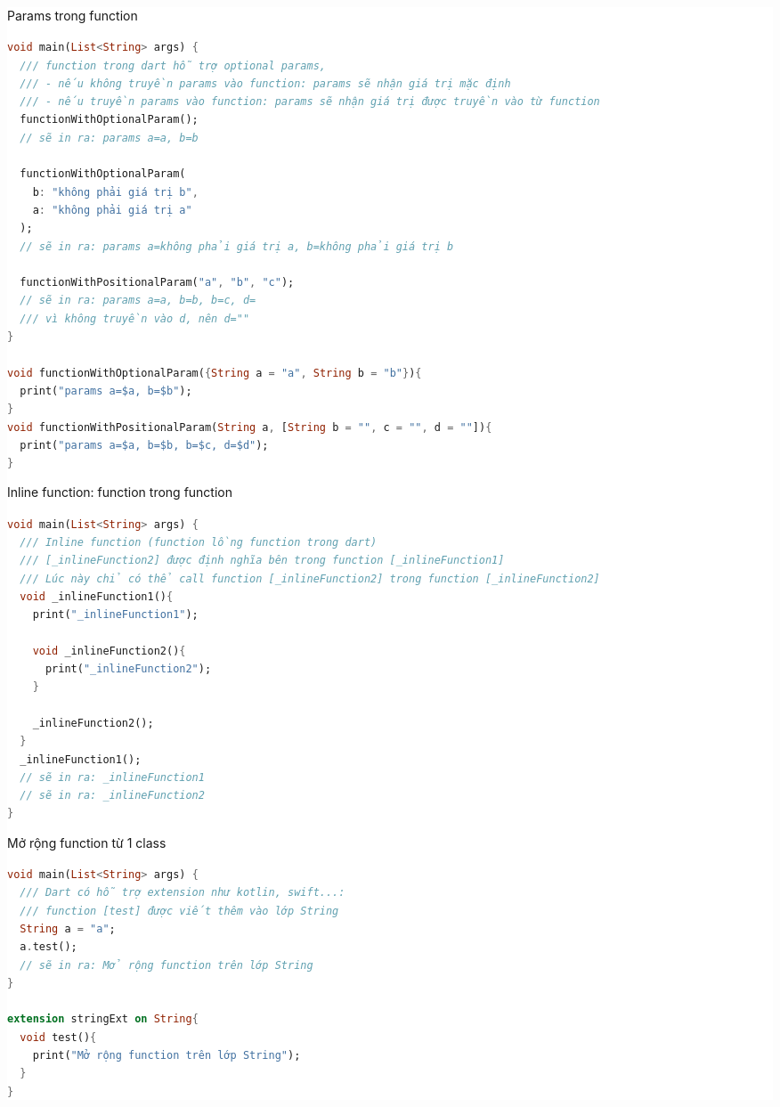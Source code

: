 Params trong function
``` dart
void main(List<String> args) {
  /// function trong dart hỗ trợ optional params,
  /// - nếu không truyền params vào function: params sẽ nhận giá trị mặc định
  /// - nếu truyền params vào function: params sẽ nhận giá trị được truyền vào từ function
  functionWithOptionalParam();
  // sẽ in ra: params a=a, b=b
  
  functionWithOptionalParam(
    b: "không phải giá trị b",
    a: "không phải giá trị a"
  );
  // sẽ in ra: params a=không phải giá trị a, b=không phải giá trị b

  functionWithPositionalParam("a", "b", "c");
  // sẽ in ra: params a=a, b=b, b=c, d=
  /// vì không truyền vào d, nên d=""
}

void functionWithOptionalParam({String a = "a", String b = "b"}){
  print("params a=$a, b=$b");
}
void functionWithPositionalParam(String a, [String b = "", c = "", d = ""]){
  print("params a=$a, b=$b, b=$c, d=$d");
}
```

Inline function: function trong function
```dart
void main(List<String> args) {
  /// Inline function (function lồng function trong dart)
  /// [_inlineFunction2] được định nghĩa bên trong function [_inlineFunction1]
  /// Lúc này chỉ có thể call function [_inlineFunction2] trong function [_inlineFunction2]
  void _inlineFunction1(){
    print("_inlineFunction1");

    void _inlineFunction2(){
      print("_inlineFunction2");
    }

    _inlineFunction2();
  }
  _inlineFunction1();
  // sẽ in ra: _inlineFunction1
  // sẽ in ra: _inlineFunction2
}
```

Mở rộng function từ 1 class
```dart
void main(List<String> args) {
  /// Dart có hỗ trợ extension như kotlin, swift...:
  /// function [test] được viết thêm vào lớp String
  String a = "a";
  a.test();
  // sẽ in ra: Mở rộng function trên lớp String
}

extension stringExt on String{
  void test(){
    print("Mở rộng function trên lớp String");
  }
}
```
